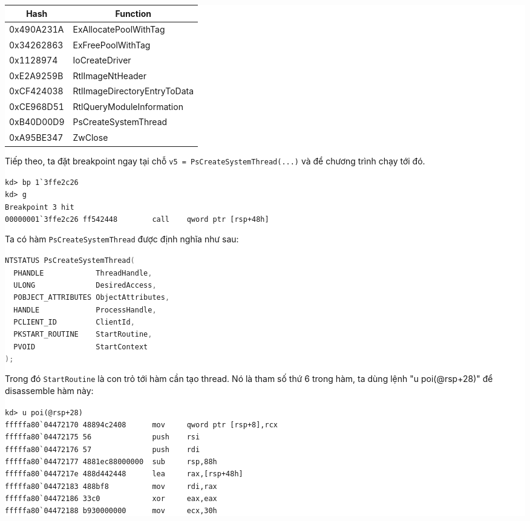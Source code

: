 | Hash       | Function                     |
| ---------- | ---------------------------- |
| 0x490A231A | ExAllocatePoolWithTag        |
| 0x34262863 | ExFreePoolWithTag            |
| 0x1128974  | IoCreateDriver               |
| 0xE2A9259B | RtlImageNtHeader             |
| 0xCF424038 | RtlImageDirectoryEntryToData |
| 0xCE968D51 | RtlQueryModuleInformation    |
| 0xB40D00D9 | PsCreateSystemThread         |
| 0xA95BE347 | ZwClose                      |

Tiếp theo, ta đặt breakpoint ngay tại chỗ `v5 = PsCreateSystemThread(...)` và để chương trình chạy tới đó.

```
kd> bp 1`3ffe2c26
kd> g
Breakpoint 3 hit
00000001`3ffe2c26 ff542448        call    qword ptr [rsp+48h]
```

Ta có hàm `PsCreateSystemThread` được định nghĩa như sau:

```cpp
NTSTATUS PsCreateSystemThread(
  PHANDLE            ThreadHandle,
  ULONG              DesiredAccess,
  POBJECT_ATTRIBUTES ObjectAttributes,
  HANDLE             ProcessHandle,
  PCLIENT_ID         ClientId,
  PKSTART_ROUTINE    StartRoutine,
  PVOID              StartContext
);
```

Trong đó `StartRoutine` là con trỏ tới hàm cần tạo thread. Nó là tham số thứ 6 trong hàm, ta dùng lệnh "u poi(@rsp+28)" để disassemble hàm này:

```
kd> u poi(@rsp+28)
fffffa80`04472170 48894c2408      mov     qword ptr [rsp+8],rcx
fffffa80`04472175 56              push    rsi
fffffa80`04472176 57              push    rdi
fffffa80`04472177 4881ec88000000  sub     rsp,88h
fffffa80`0447217e 488d442448      lea     rax,[rsp+48h]
fffffa80`04472183 488bf8          mov     rdi,rax
fffffa80`04472186 33c0            xor     eax,eax
fffffa80`04472188 b930000000      mov     ecx,30h
```
